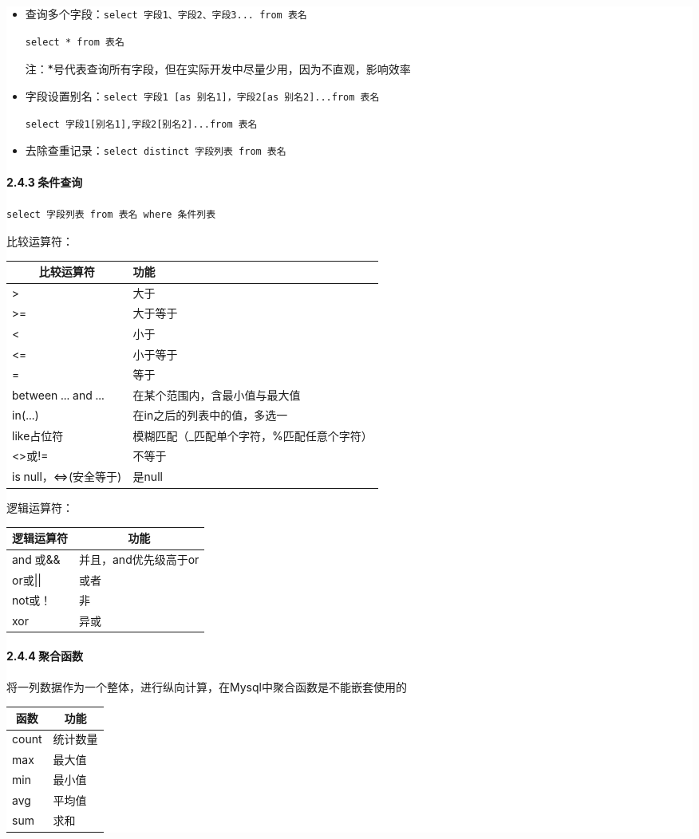 * 查询多个字段：`select 字段1、字段2、字段3... from 表名`

  `select * from 表名`

  注：*号代表查询所有字段，但在实际开发中尽量少用，因为不直观，影响效率

* 字段设置别名：`select 字段1 [as 别名1]，字段2[as 别名2]...from 表名`

  `select 字段1[别名1],字段2[别名2]...from 表名`

* 去除查重记录：`select distinct 字段列表 from 表名`

#### 2.4.3 条件查询

`select 字段列表 from 表名 where 条件列表`

比较运算符：

| 比较运算符             | 功能                                       |
| ---------------------- | :----------------------------------------- |
| >                      | 大于                                       |
| >=                     | 大于等于                                   |
| <                      | 小于                                       |
| <=                     | 小于等于                                   |
| =                      | 等于                                       |
| between ... and ...    | 在某个范围内，含最小值与最大值             |
| in(...)                | 在in之后的列表中的值，多选一               |
| like占位符             | 模糊匹配（_匹配单个字符，%匹配任意个字符） |
| <>或!=                 | 不等于                                     |
| is null，<=>(安全等于) | 是null                                     |

逻辑运算符：

| 逻辑运算符 | 功能                  |
| ---------- | --------------------- |
| and 或&&   | 并且，and优先级高于or |
| or或\|\|   | 或者                  |
| not或！    | 非                    |
| xor        | 异或                  |

#### 2.4.4 聚合函数

将一列数据作为一个整体，进行纵向计算，在Mysql中聚合函数是不能嵌套使用的

| 函数  | 功能     |
| ----- | -------- |
| count | 统计数量 |
| max   | 最大值   |
| min   | 最小值   |
| avg   | 平均值   |
| sum   | 求和     |
